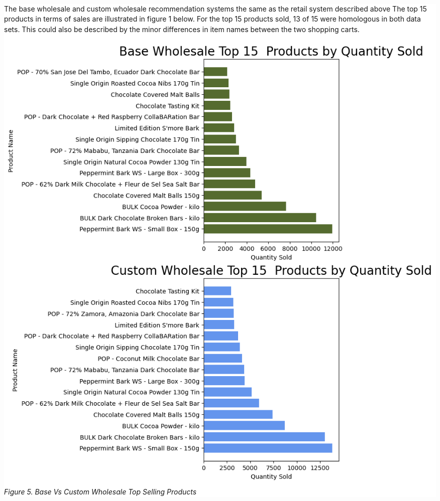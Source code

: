 The base wholesale and custom wholesale recommendation systems the same as the retail system described above The top 15 products in terms of sales are illustrated in figure 1 below. For the top 15 products sold, 13 of 15 were homologous in both data sets. This could also be described by the minor differences in item names between the two shopping carts.

![base vs custom top 15](images/wholesale_top_sellers.png) 
*Figure 5. Base Vs Custom Wholesale Top Selling Products*

